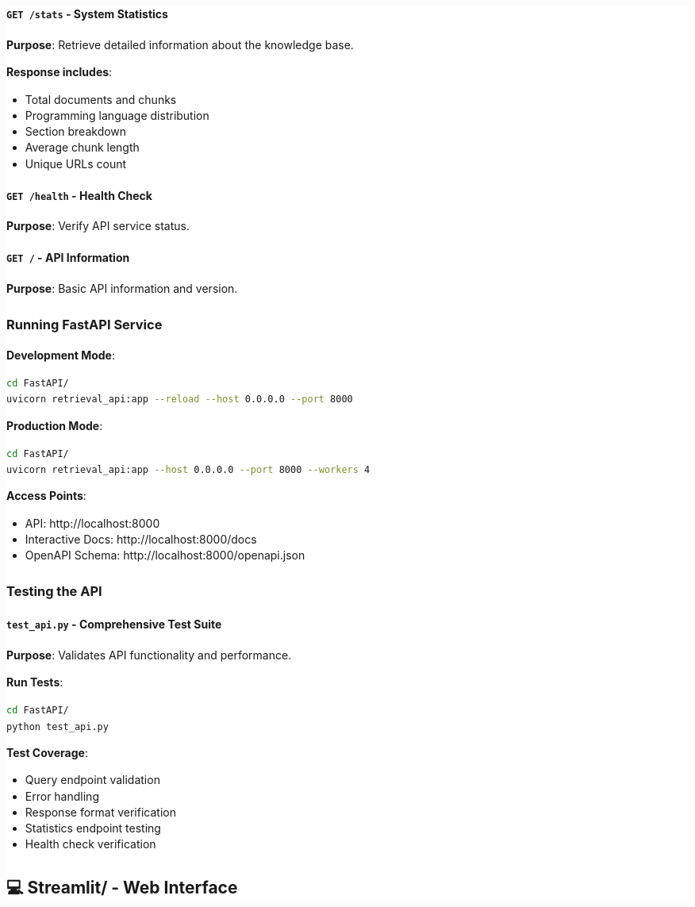 #### `GET /stats` - System Statistics
**Purpose**: Retrieve detailed information about the knowledge base.

**Response includes**:
- Total documents and chunks
- Programming language distribution
- Section breakdown
- Average chunk length
- Unique URLs count

#### `GET /health` - Health Check
**Purpose**: Verify API service status.

#### `GET /` - API Information
**Purpose**: Basic API information and version.

### Running FastAPI Service

**Development Mode**:
```bash
cd FastAPI/
uvicorn retrieval_api:app --reload --host 0.0.0.0 --port 8000
```

**Production Mode**:
```bash
cd FastAPI/
uvicorn retrieval_api:app --host 0.0.0.0 --port 8000 --workers 4
```

**Access Points**:
- API: http://localhost:8000
- Interactive Docs: http://localhost:8000/docs
- OpenAPI Schema: http://localhost:8000/openapi.json

### Testing the API

#### `test_api.py` - Comprehensive Test Suite
**Purpose**: Validates API functionality and performance.

**Run Tests**:
```bash
cd FastAPI/
python test_api.py
```

**Test Coverage**:
- Query endpoint validation
- Error handling
- Response format verification
- Statistics endpoint testing
- Health check verification

## 💻 Streamlit/ - Web Interface
